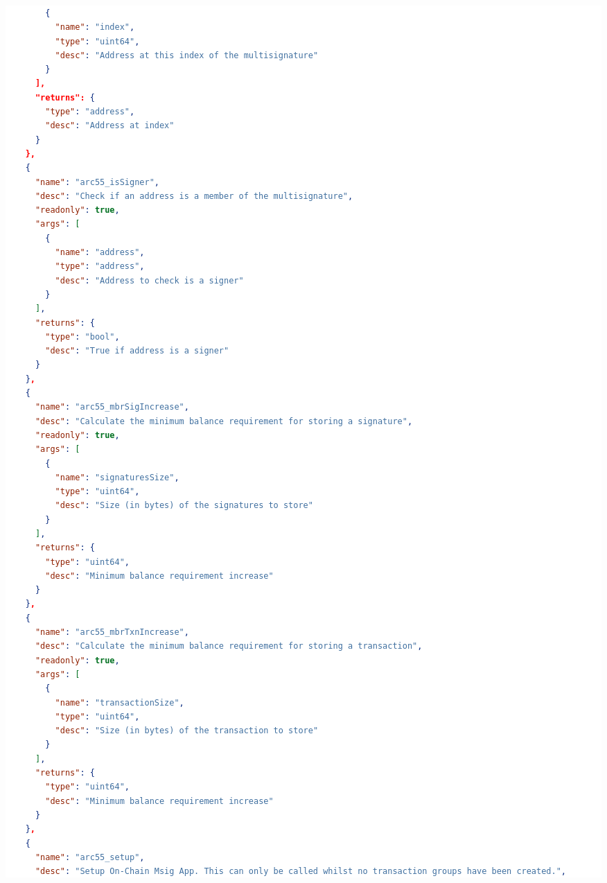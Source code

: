 ```json
        {
          "name": "index",
          "type": "uint64",
          "desc": "Address at this index of the multisignature"
        }
      ],
      "returns": {
        "type": "address",
        "desc": "Address at index"
      }
    },
    {
      "name": "arc55_isSigner",
      "desc": "Check if an address is a member of the multisignature",
      "readonly": true,
      "args": [
        {
          "name": "address",
          "type": "address",
          "desc": "Address to check is a signer"
        }
      ],
      "returns": {
        "type": "bool",
        "desc": "True if address is a signer"
      }
    },
    {
      "name": "arc55_mbrSigIncrease",
      "desc": "Calculate the minimum balance requirement for storing a signature",
      "readonly": true,
      "args": [
        {
          "name": "signaturesSize",
          "type": "uint64",
          "desc": "Size (in bytes) of the signatures to store"
        }
      ],
      "returns": {
        "type": "uint64",
        "desc": "Minimum balance requirement increase"
      }
    },
    {
      "name": "arc55_mbrTxnIncrease",
      "desc": "Calculate the minimum balance requirement for storing a transaction",
      "readonly": true,
      "args": [
        {
          "name": "transactionSize",
          "type": "uint64",
          "desc": "Size (in bytes) of the transaction to store"
        }
      ],
      "returns": {
        "type": "uint64",
        "desc": "Minimum balance requirement increase"
      }
    },
    {
      "name": "arc55_setup",
      "desc": "Setup On-Chain Msig App. This can only be called whilst no transaction groups have been created.",
```
